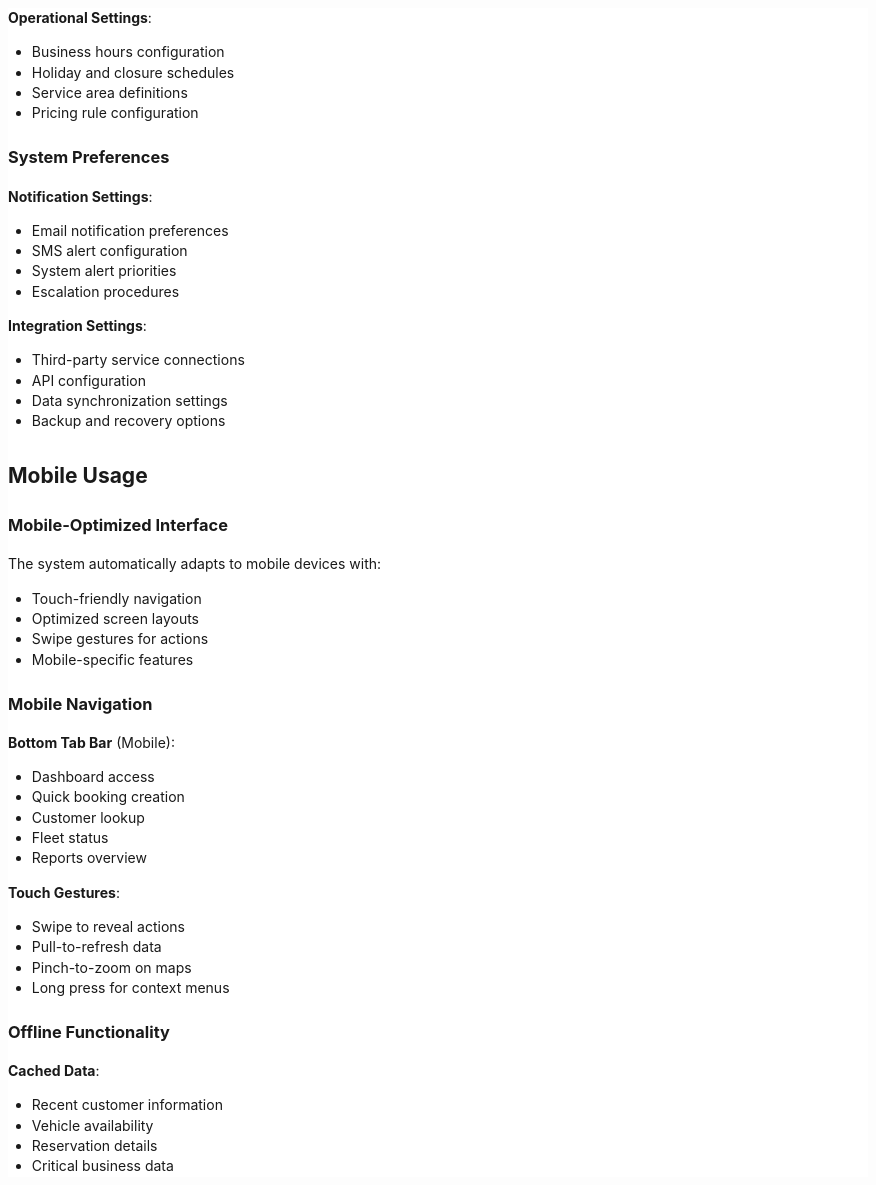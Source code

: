 **Operational Settings**:
- Business hours configuration
- Holiday and closure schedules
- Service area definitions
- Pricing rule configuration

### System Preferences

**Notification Settings**:
- Email notification preferences
- SMS alert configuration
- System alert priorities
- Escalation procedures

**Integration Settings**:
- Third-party service connections
- API configuration
- Data synchronization settings
- Backup and recovery options

## Mobile Usage

### Mobile-Optimized Interface

The system automatically adapts to mobile devices with:
- Touch-friendly navigation
- Optimized screen layouts
- Swipe gestures for actions
- Mobile-specific features

### Mobile Navigation

**Bottom Tab Bar** (Mobile):
- Dashboard access
- Quick booking creation
- Customer lookup
- Fleet status
- Reports overview

**Touch Gestures**:
- Swipe to reveal actions
- Pull-to-refresh data
- Pinch-to-zoom on maps
- Long press for context menus

### Offline Functionality

**Cached Data**:
- Recent customer information
- Vehicle availability
- Reservation details
- Critical business data

